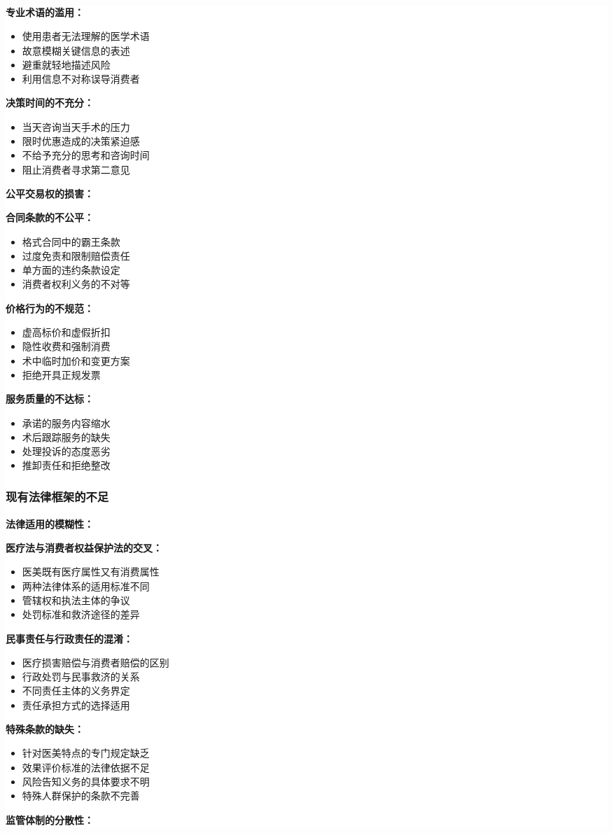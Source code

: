 **专业术语的滥用：**
- 使用患者无法理解的医学术语
- 故意模糊关键信息的表述
- 避重就轻地描述风险
- 利用信息不对称误导消费者

**决策时间的不充分：**
- 当天咨询当天手术的压力
- 限时优惠造成的决策紧迫感
- 不给予充分的思考和咨询时间
- 阻止消费者寻求第二意见

**公平交易权的损害：**

**合同条款的不公平：**
- 格式合同中的霸王条款
- 过度免责和限制赔偿责任
- 单方面的违约条款设定
- 消费者权利义务的不对等

**价格行为的不规范：**
- 虚高标价和虚假折扣
- 隐性收费和强制消费
- 术中临时加价和变更方案
- 拒绝开具正规发票

**服务质量的不达标：**
- 承诺的服务内容缩水
- 术后跟踪服务的缺失
- 处理投诉的态度恶劣
- 推卸责任和拒绝整改

### 现有法律框架的不足

**法律适用的模糊性：**

**医疗法与消费者权益保护法的交叉：**
- 医美既有医疗属性又有消费属性
- 两种法律体系的适用标准不同
- 管辖权和执法主体的争议
- 处罚标准和救济途径的差异

**民事责任与行政责任的混淆：**
- 医疗损害赔偿与消费者赔偿的区别
- 行政处罚与民事救济的关系
- 不同责任主体的义务界定
- 责任承担方式的选择适用

**特殊条款的缺失：**
- 针对医美特点的专门规定缺乏
- 效果评价标准的法律依据不足
- 风险告知义务的具体要求不明
- 特殊人群保护的条款不完善

**监管体制的分散性：**
